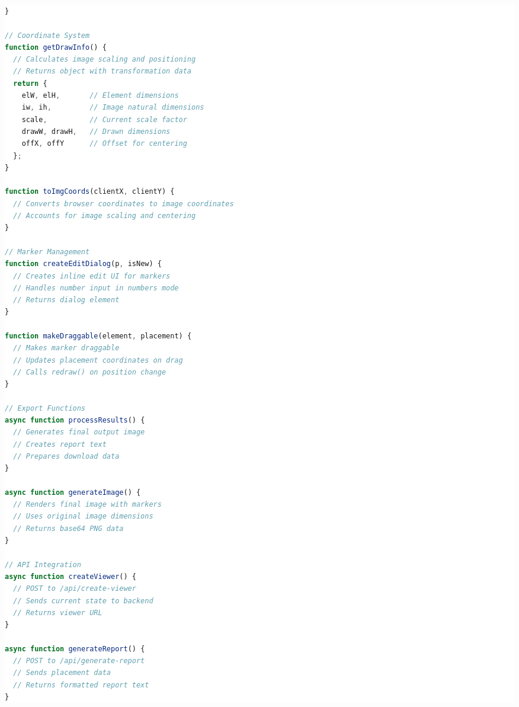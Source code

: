```javascript
}

// Coordinate System
function getDrawInfo() {
  // Calculates image scaling and positioning
  // Returns object with transformation data
  return {
    elW, elH,       // Element dimensions
    iw, ih,         // Image natural dimensions
    scale,          // Current scale factor
    drawW, drawH,   // Drawn dimensions
    offX, offY      // Offset for centering
  };
}

function toImgCoords(clientX, clientY) {
  // Converts browser coordinates to image coordinates
  // Accounts for image scaling and centering
}

// Marker Management
function createEditDialog(p, isNew) {
  // Creates inline edit UI for markers
  // Handles number input in numbers mode
  // Returns dialog element
}

function makeDraggable(element, placement) {
  // Makes marker draggable
  // Updates placement coordinates on drag
  // Calls redraw() on position change
}

// Export Functions
async function processResults() {
  // Generates final output image
  // Creates report text
  // Prepares download data
}

async function generateImage() {
  // Renders final image with markers
  // Uses original image dimensions
  // Returns base64 PNG data
}

// API Integration
async function createViewer() {
  // POST to /api/create-viewer
  // Sends current state to backend
  // Returns viewer URL
}

async function generateReport() {
  // POST to /api/generate-report
  // Sends placement data
  // Returns formatted report text
}
```
